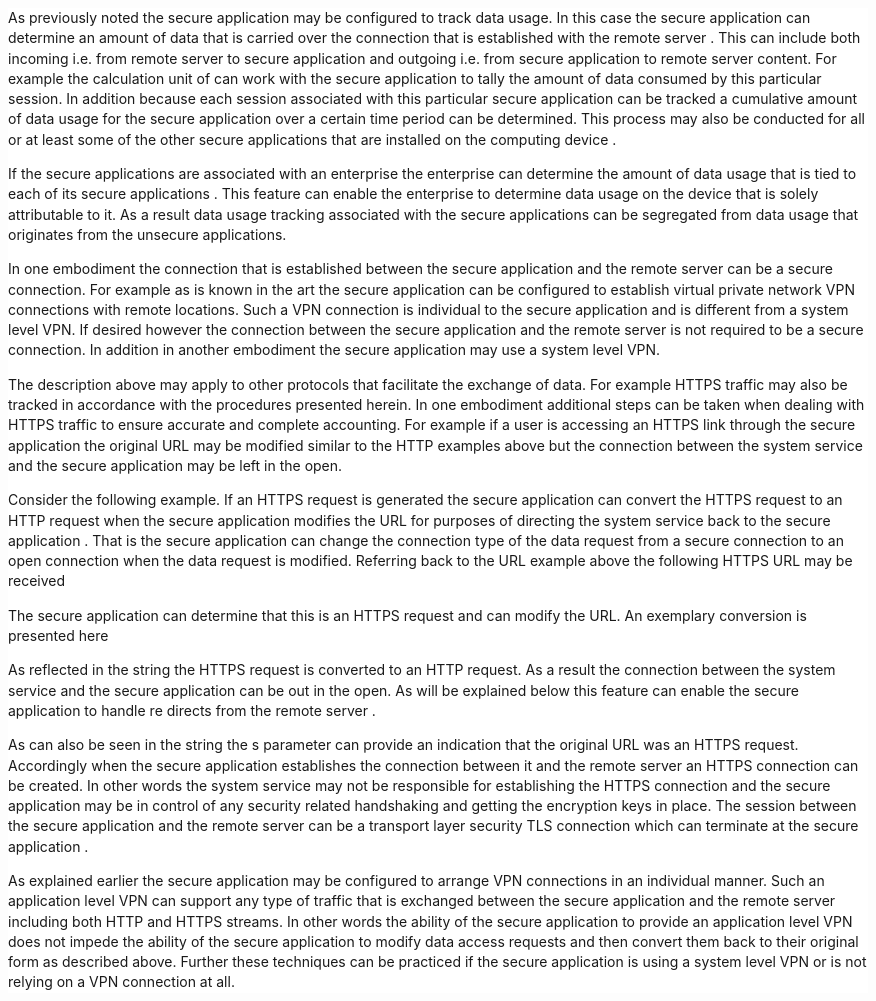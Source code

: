 As previously noted the secure application may be configured to track data usage. In this case the secure application can determine an amount of data that is carried over the connection that is established with the remote server . This can include both incoming i.e. from remote server to secure application and outgoing i.e. from secure application to remote server content. For example the calculation unit of can work with the secure application to tally the amount of data consumed by this particular session. In addition because each session associated with this particular secure application can be tracked a cumulative amount of data usage for the secure application over a certain time period can be determined. This process may also be conducted for all or at least some of the other secure applications that are installed on the computing device .

If the secure applications are associated with an enterprise the enterprise can determine the amount of data usage that is tied to each of its secure applications . This feature can enable the enterprise to determine data usage on the device that is solely attributable to it. As a result data usage tracking associated with the secure applications can be segregated from data usage that originates from the unsecure applications.

In one embodiment the connection that is established between the secure application and the remote server can be a secure connection. For example as is known in the art the secure application can be configured to establish virtual private network VPN connections with remote locations. Such a VPN connection is individual to the secure application and is different from a system level VPN. If desired however the connection between the secure application and the remote server is not required to be a secure connection. In addition in another embodiment the secure application may use a system level VPN.

The description above may apply to other protocols that facilitate the exchange of data. For example HTTPS traffic may also be tracked in accordance with the procedures presented herein. In one embodiment additional steps can be taken when dealing with HTTPS traffic to ensure accurate and complete accounting. For example if a user is accessing an HTTPS link through the secure application the original URL may be modified similar to the HTTP examples above but the connection between the system service and the secure application may be left in the open.

Consider the following example. If an HTTPS request is generated the secure application can convert the HTTPS request to an HTTP request when the secure application modifies the URL for purposes of directing the system service back to the secure application . That is the secure application can change the connection type of the data request from a secure connection to an open connection when the data request is modified. Referring back to the URL example above the following HTTPS URL may be received 

The secure application can determine that this is an HTTPS request and can modify the URL. An exemplary conversion is presented here 

As reflected in the string the HTTPS request is converted to an HTTP request. As a result the connection between the system service and the secure application can be out in the open. As will be explained below this feature can enable the secure application to handle re directs from the remote server .

As can also be seen in the string the s parameter can provide an indication that the original URL was an HTTPS request. Accordingly when the secure application establishes the connection between it and the remote server an HTTPS connection can be created. In other words the system service may not be responsible for establishing the HTTPS connection and the secure application may be in control of any security related handshaking and getting the encryption keys in place. The session between the secure application and the remote server can be a transport layer security TLS connection which can terminate at the secure application .

As explained earlier the secure application may be configured to arrange VPN connections in an individual manner. Such an application level VPN can support any type of traffic that is exchanged between the secure application and the remote server including both HTTP and HTTPS streams. In other words the ability of the secure application to provide an application level VPN does not impede the ability of the secure application to modify data access requests and then convert them back to their original form as described above. Further these techniques can be practiced if the secure application is using a system level VPN or is not relying on a VPN connection at all.
